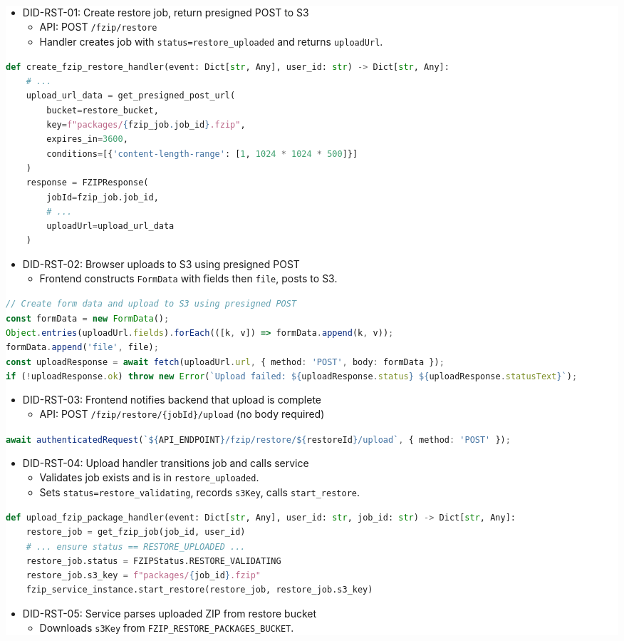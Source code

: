 - DID-RST-01: Create restore job, return presigned POST to S3
  - API: POST `/fzip/restore`
  - Handler creates job with `status=restore_uploaded` and returns `uploadUrl`.

```416:446:backend/src/handlers/fzip_operations.py
def create_fzip_restore_handler(event: Dict[str, Any], user_id: str) -> Dict[str, Any]:
    # ...
    upload_url_data = get_presigned_post_url(
        bucket=restore_bucket,
        key=f"packages/{fzip_job.job_id}.fzip",
        expires_in=3600,
        conditions=[{'content-length-range': [1, 1024 * 1024 * 500]}]
    )
    response = FZIPResponse(
        jobId=fzip_job.job_id,
        # ...
        uploadUrl=upload_url_data
    )
```

- DID-RST-02: Browser uploads to S3 using presigned POST
  - Frontend constructs `FormData` with fields then `file`, posts to S3.

```447:474:frontend/src/services/FZIPService.ts
// Create form data and upload to S3 using presigned POST
const formData = new FormData();
Object.entries(uploadUrl.fields).forEach(([k, v]) => formData.append(k, v));
formData.append('file', file);
const uploadResponse = await fetch(uploadUrl.url, { method: 'POST', body: formData });
if (!uploadResponse.ok) throw new Error(`Upload failed: ${uploadResponse.status} ${uploadResponse.statusText}`);
```

- DID-RST-03: Frontend notifies backend that upload is complete
  - API: POST `/fzip/restore/{jobId}/upload` (no body required)

```475:479:frontend/src/services/FZIPService.ts
await authenticatedRequest(`${API_ENDPOINT}/fzip/restore/${restoreId}/upload`, { method: 'POST' });
```

- DID-RST-04: Upload handler transitions job and calls service
  - Validates job exists and is in `restore_uploaded`.
  - Sets `status=restore_validating`, records `s3Key`, calls `start_restore`.

```584:617:backend/src/handlers/fzip_operations.py
def upload_fzip_package_handler(event: Dict[str, Any], user_id: str, job_id: str) -> Dict[str, Any]:
    restore_job = get_fzip_job(job_id, user_id)
    # ... ensure status == RESTORE_UPLOADED ...
    restore_job.status = FZIPStatus.RESTORE_VALIDATING
    restore_job.s3_key = f"packages/{job_id}.fzip"
    fzip_service_instance.start_restore(restore_job, restore_job.s3_key)
```

- DID-RST-05: Service parses uploaded ZIP from restore bucket
  - Downloads `s3Key` from `FZIP_RESTORE_PACKAGES_BUCKET`.
